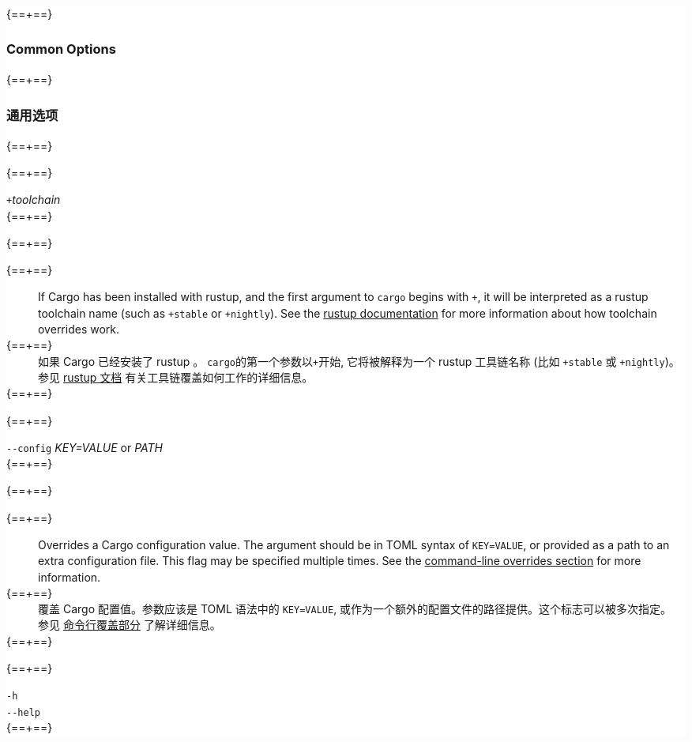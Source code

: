 
{==+==}
### Common Options
{==+==}
### 通用选项
{==+==}


{==+==}
<dt class="option-term" id="option-cargo-+toolchain"><a class="option-anchor" href="#option-cargo-+toolchain"></a><code>+</code><em>toolchain</em></dt>
{==+==}

{==+==}


{==+==}
<dd class="option-desc">If Cargo has been installed with rustup, and the first argument to <code>cargo</code>
begins with <code>+</code>, it will be interpreted as a rustup toolchain name (such
as <code>+stable</code> or <code>+nightly</code>).
See the <a href="https://rust-lang.github.io/rustup/overrides.html">rustup documentation</a>
for more information about how toolchain overrides work.</dd>
{==+==}
<dd class="option-desc">如果 Cargo 已经安装了 rustup 。 <code>cargo</code>的第一个参数以<code>+</code>开始, 它将被解释为一个 rustup 工具链名称 (比如 <code>+stable</code> 或 <code>+nightly</code>)。
参见 <a href="https://rust-lang.github.io/rustup/overrides.html">rustup 文档</a> 有关工具链覆盖如何工作的详细信息。</dd>
{==+==}


{==+==}
<dt class="option-term" id="option-cargo---config"><a class="option-anchor" href="#option-cargo---config"></a><code>--config</code> <em>KEY=VALUE</em> or <em>PATH</em></dt>
{==+==}

{==+==}


{==+==}
<dd class="option-desc">Overrides a Cargo configuration value. The argument should be in TOML syntax of <code>KEY=VALUE</code>,
or provided as a path to an extra configuration file. This flag may be specified multiple times.
See the <a href="../reference/config.html#command-line-overrides">command-line overrides section</a> for more information.</dd>
{==+==}
<dd class="option-desc">覆盖 Cargo 配置值。参数应该是 TOML 语法中的 <code>KEY=VALUE</code>,
或作为一个额外的配置文件的路径提供。这个标志可以被多次指定。
参见 <a href="../reference/config.html#command-line-overrides">命令行覆盖部分</a> 了解详细信息。</dd>
{==+==}


{==+==}
<dt class="option-term" id="option-cargo--h"><a class="option-anchor" href="#option-cargo--h"></a><code>-h</code></dt>
<dt class="option-term" id="option-cargo---help"><a class="option-anchor" href="#option-cargo---help"></a><code>--help</code></dt>
{==+==}

